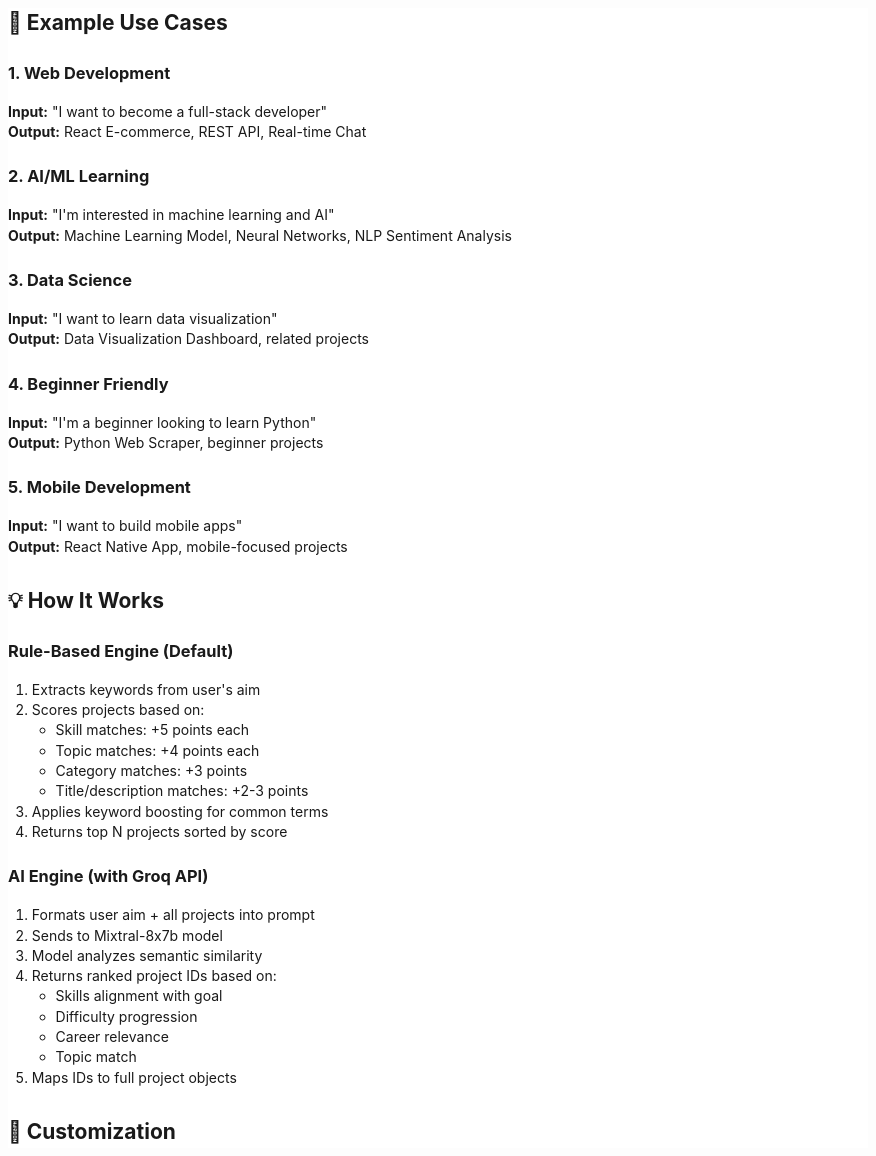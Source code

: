## 🎯 Example Use Cases

### 1. Web Development
**Input:** "I want to become a full-stack developer"  
**Output:** React E-commerce, REST API, Real-time Chat

### 2. AI/ML Learning
**Input:** "I'm interested in machine learning and AI"  
**Output:** Machine Learning Model, Neural Networks, NLP Sentiment Analysis

### 3. Data Science
**Input:** "I want to learn data visualization"  
**Output:** Data Visualization Dashboard, related projects

### 4. Beginner Friendly
**Input:** "I'm a beginner looking to learn Python"  
**Output:** Python Web Scraper, beginner projects

### 5. Mobile Development
**Input:** "I want to build mobile apps"  
**Output:** React Native App, mobile-focused projects

## 💡 How It Works

### Rule-Based Engine (Default)
1. Extracts keywords from user's aim
2. Scores projects based on:
   - Skill matches: +5 points each
   - Topic matches: +4 points each
   - Category matches: +3 points
   - Title/description matches: +2-3 points
3. Applies keyword boosting for common terms
4. Returns top N projects sorted by score

### AI Engine (with Groq API)
1. Formats user aim + all projects into prompt
2. Sends to Mixtral-8x7b model
3. Model analyzes semantic similarity
4. Returns ranked project IDs based on:
   - Skills alignment with goal
   - Difficulty progression
   - Career relevance
   - Topic match
5. Maps IDs to full project objects

## 🔧 Customization

